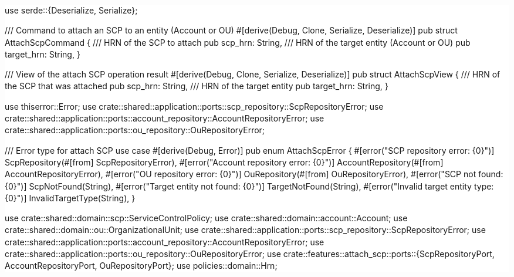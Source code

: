 <file path="crates/hodei-organizations/src/features/attach_scp/dto.rs">
use serde::{Deserialize, Serialize};

/// Command to attach an SCP to an entity (Account or OU)
#[derive(Debug, Clone, Serialize, Deserialize)]
pub struct AttachScpCommand {
    /// HRN of the SCP to attach
    pub scp_hrn: String,
    /// HRN of the target entity (Account or OU)
    pub target_hrn: String,
}

/// View of the attach SCP operation result
#[derive(Debug, Clone, Serialize, Deserialize)]
pub struct AttachScpView {
    /// HRN of the SCP that was attached
    pub scp_hrn: String,
    /// HRN of the target entity
    pub target_hrn: String,
}
</file>

<file path="crates/hodei-organizations/src/features/attach_scp/error.rs">
use thiserror::Error;
use crate::shared::application::ports::scp_repository::ScpRepositoryError;
use crate::shared::application::ports::account_repository::AccountRepositoryError;
use crate::shared::application::ports::ou_repository::OuRepositoryError;

/// Error type for attach SCP use case
#[derive(Debug, Error)]
pub enum AttachScpError {
    #[error("SCP repository error: {0}")]
    ScpRepository(#[from] ScpRepositoryError),
    #[error("Account repository error: {0}")]
    AccountRepository(#[from] AccountRepositoryError),
    #[error("OU repository error: {0}")]
    OuRepository(#[from] OuRepositoryError),
    #[error("SCP not found: {0}")]
    ScpNotFound(String),
    #[error("Target entity not found: {0}")]
    TargetNotFound(String),
    #[error("Invalid target entity type: {0}")]
    InvalidTargetType(String),
}
</file>

<file path="crates/hodei-organizations/src/features/attach_scp/mocks.rs">
use crate::shared::domain::scp::ServiceControlPolicy;
use crate::shared::domain::account::Account;
use crate::shared::domain::ou::OrganizationalUnit;
use crate::shared::application::ports::scp_repository::ScpRepositoryError;
use crate::shared::application::ports::account_repository::AccountRepositoryError;
use crate::shared::application::ports::ou_repository::OuRepositoryError;
use crate::features::attach_scp::ports::{ScpRepositoryPort, AccountRepositoryPort, OuRepositoryPort};
use policies::domain::Hrn;
